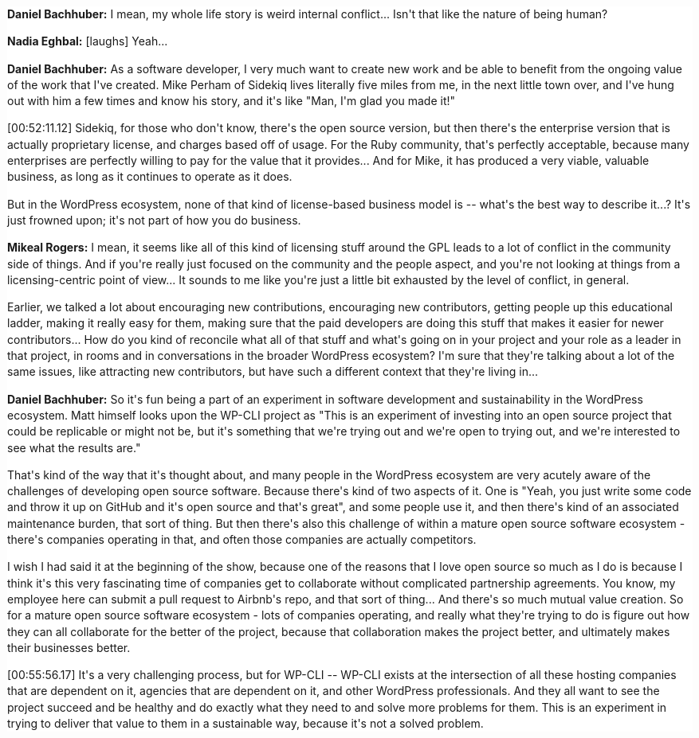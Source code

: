 **Daniel Bachhuber:** I mean, my whole life story is weird internal conflict... Isn't that like the nature of being human?

**Nadia Eghbal:** \[laughs\] Yeah...

**Daniel Bachhuber:** As a software developer, I very much want to create new work and be able to benefit from the ongoing value of the work that I've created. Mike Perham of Sidekiq lives literally five miles from me, in the next little town over, and I've hung out with him a few times and know his story, and it's like "Man, I'm glad you made it!"

\[00:52:11.12\] Sidekiq, for those who don't know, there's the open source version, but then there's the enterprise version that is actually proprietary license, and charges based off of usage. For the Ruby community, that's perfectly acceptable, because many enterprises are perfectly willing to pay for the value that it provides... And for Mike, it has produced a very viable, valuable business, as long as it continues to operate as it does.

But in the WordPress ecosystem, none of that kind of license-based business model is -- what's the best way to describe it...? It's just frowned upon; it's not part of how you do business.

**Mikeal Rogers:** I mean, it seems like all of this kind of licensing stuff around the GPL leads to a lot of conflict in the community side of things. And if you're really just focused on the community and the people aspect, and you're not looking at things from a licensing-centric point of view... It sounds to me like you're just a little bit exhausted by the level of conflict, in general.

Earlier, we talked a lot about encouraging new contributions, encouraging new contributors, getting people up this educational ladder, making it really easy for them, making sure that the paid developers are doing this stuff that makes it easier for newer contributors... How do you kind of reconcile what all of that stuff and what's going on in your project and your role as a leader in that project, in rooms and in conversations in the broader WordPress ecosystem? I'm sure that they're talking about a lot of the same issues, like attracting new contributors, but have such a different context that they're living in...

**Daniel Bachhuber:** So it's fun being a part of an experiment in software development and sustainability in the WordPress ecosystem. Matt himself looks upon the WP-CLI project as "This is an experiment of investing into an open source project that could be replicable or might not be, but it's something that we're trying out and we're open to trying out, and we're interested to see what the results are."

That's kind of the way that it's thought about, and many people in the WordPress ecosystem are very acutely aware of the challenges of developing open source software. Because there's kind of two aspects of it. One is "Yeah, you just write some code and throw it up on GitHub and it's open source and that's great", and some people use it, and then there's kind of an associated maintenance burden, that sort of thing. But then there's also this challenge of within a mature open source software ecosystem - there's companies operating in that, and often those companies are actually competitors.

I wish I had said it at the beginning of the show, because one of the reasons that I love open source so much as I do is because I think it's this very fascinating time of companies get to collaborate without complicated partnership agreements. You know, my employee here can submit a pull request to Airbnb's repo, and that sort of thing... And there's so much mutual value creation. So for a mature open source software ecosystem - lots of companies operating, and really what they're trying to do is figure out how they can all collaborate for the better of the project, because that collaboration makes the project better, and ultimately makes their businesses better.

\[00:55:56.17\] It's a very challenging process, but for WP-CLI -- WP-CLI exists at the intersection of all these hosting companies that are dependent on it, agencies that are dependent on it, and other WordPress professionals. And they all want to see the project succeed and be healthy and do exactly what they need to and solve more problems for them. This is an experiment in trying to deliver that value to them in a sustainable way, because it's not a solved problem.
